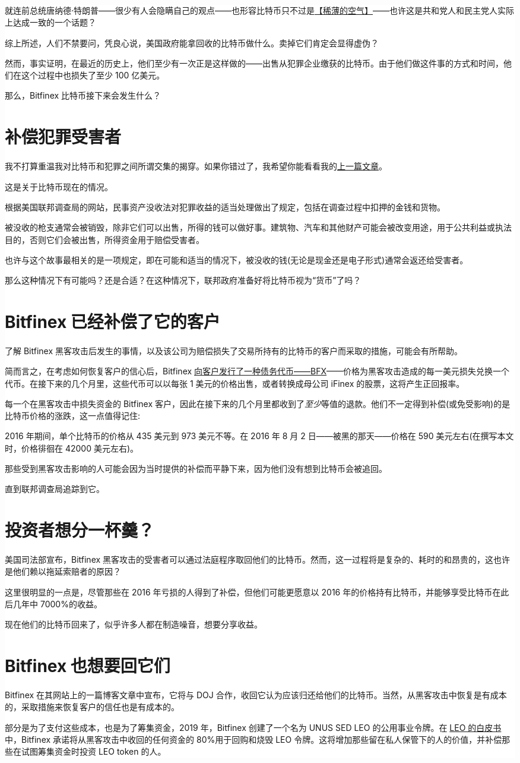 就连前总统唐纳德·特朗普——很少有人会隐瞒自己的观点——也形容比特币只不过是[【稀薄的空气】](https://www.forbes.com/sites/youngjoseph/2020/06/10/donald-trump-said-bitcoin-is-based-on-thin-air-but-wall-street-is-buying-en-masse/?sh=ed97ad44d275)——也许这是共和党人和民主党人实际上达成一致的一个话题？

综上所述，人们不禁要问，凭良心说，美国政府能拿回收的比特币做什么。卖掉它们肯定会显得虚伪？

然而，事实证明，在最近的历史上，他们至少有一次正是这样做的——出售从犯罪企业缴获的比特币。由于他们做这件事的方式和时间，他们在这个过程中也损失了至少 100 亿美元。

那么，Bitfinex 比特币接下来会发生什么？

# 补偿犯罪受害者

我不打算重温我对比特币和犯罪之间所谓交集的揭穿。如果你错过了，我希望你能看看我的[上一篇文章](/the-stolen-bitfinex-bitcoin-has-been-recovered-the-blockchain-helps-catch-criminals-again-634f6a4803c8)。

这是关于比特币现在的情况。

根据美国联邦调查局的网站，民事资产没收法对犯罪收益的适当处理做出了规定，包括在调查过程中扣押的金钱和货物。

被没收的枪支通常会被销毁，除非它们可以出售，所得的钱可以做好事。建筑物、汽车和其他财产可能会被改变用途，用于公共利益或执法目的，否则它们会被出售，所得资金用于赔偿受害者。

也许与这个故事最相关的是一项规定，即在可能和适当的情况下，被没收的钱(无论是现金还是电子形式)通常会返还给受害者。

那么这种情况下有可能吗？还是合适？在这种情况下，联邦政府准备好将比特币视为“货币”了吗？

# Bitfinex 已经补偿了它的客户

了解 Bitfinex 黑客攻击后发生的事情，以及该公司为赔偿损失了交易所持有的比特币的客户而采取的措施，可能会有所帮助。

简而言之，在考虑如何恢复客户的信心后，Bitfinex [向客户发行了一种债务代币——BFX](https://www.nasdaq.com/articles/will-bitfinex-hack-victims-get-their-bitcoin-back)——价格为黑客攻击造成的每一美元损失兑换一个代币。在接下来的几个月里，这些代币可以以每张 1 美元的价格出售，或者转换成母公司 iFinex 的股票，这将产生正回报率。

每一个在黑客攻击中损失资金的 Bitfinex 客户，因此在接下来的几个月里都收到了*至少*等值的退款。他们不一定得到补偿(或免受影响)的是比特币价格的涨跌，这一点值得记住:

2016 年期间，单个比特币的价格从 435 美元到 973 美元不等。在 2016 年 8 月 2 日——被黑的那天——价格在 590 美元左右(在撰写本文时，价格徘徊在 42000 美元左右)。

那些受到黑客攻击影响的人可能会因为当时提供的补偿而平静下来，因为他们没有想到比特币会被追回。

直到联邦调查局追踪到它。

# 投资者想分一杯羹？

美国司法部宣布，Bitfinex 黑客攻击的受害者可以通过法庭程序取回他们的比特币。然而，这一过程将是复杂的、耗时的和昂贵的，这也许是他们赖以拖延索赔者的原因？

这里很明显的一点是，尽管那些在 2016 年亏损的人得到了补偿，但他们可能更愿意以 2016 年的价格持有比特币，并能够享受比特币在此后几年中 7000%的收益。

现在他们的比特币回来了，似乎许多人都在制造噪音，想要分享收益。

# Bitfinex 也想要回它们

Bitfinex 在其网站上的一篇博客文章中宣布，它将与 DOJ 合作，收回它认为应该归还给他们的比特币。当然，从黑客攻击中恢复是有成本的，采取措施来恢复客户的信任也是有成本的。

部分是为了支付这些成本，也是为了筹集资金，2019 年，Bitfinex 创建了一个名为 UNUS SED LEO 的公用事业令牌。在 [LEO 的白皮书](https://www.bitfinex.com/wp-2019-05.pdf)中，Bitfinex 承诺将从黑客攻击中收回的任何资金的 80%用于回购和烧毁 LEO 令牌。这将增加那些留在私人保管下的人的价值，并补偿那些在试图筹集资金时投资 LEO token 的人。
